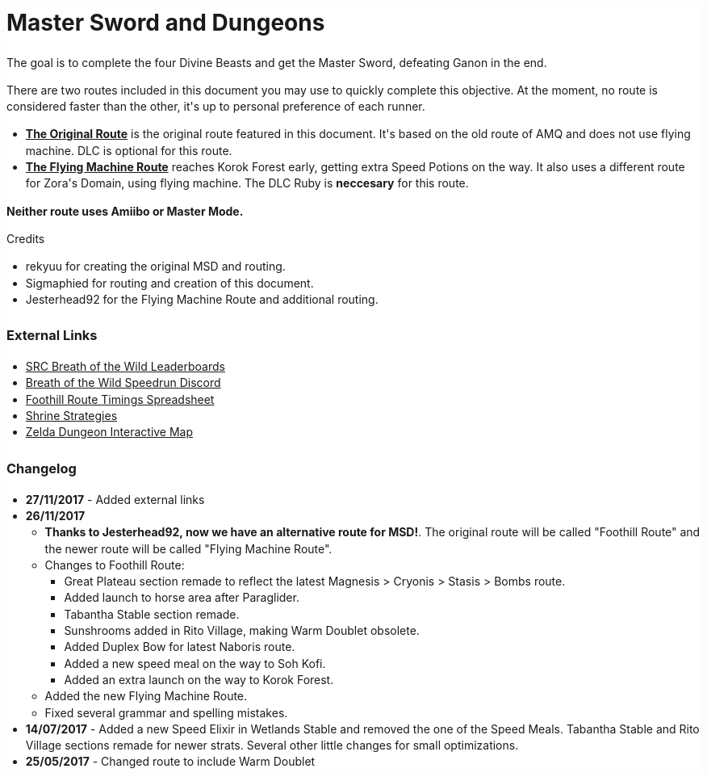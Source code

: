 # Master Sword and Dungeons

The goal is to complete the four Divine Beasts and get the Master Sword, defeating Ganon in the end.

There are two routes included in this document you may use to quickly complete this objective. At the moment, no route is considered faster than the other, it's up to personal preference of each runner.
- **[The Original Route](https://github.com/speedfuns/botw/blob/master/MasterSwordAndDungeons.md)** is the original route featured in this document. It's based on the old route of AMQ and does not use flying machine. DLC is optional for this route.
- **[The Flying Machine Route](https://github.com/speedfuns/botw/blob/master/MasterSwordAndDungeons_FlyingMachine.md)** reaches Korok Forest early, getting extra Speed Potions on the way. It also uses a different route for Zora's Domain, using flying machine. The DLC Ruby is **neccesary** for this route.

**Neither route uses Amiibo or Master Mode.**

Credits
- rekyuu for creating the original MSD and routing.
- Sigmaphied for routing and creation of this document.
- Jesterhead92 for the Flying Machine Route and additional routing.

### External Links

 - [SRC Breath of the Wild Leaderboards](https://www.speedrun.com/botw/)
 - [Breath of the Wild Speedrun Discord](https://discord.gg/mh8YYuD)
 - [Foothill Route Timings Spreadsheet](https://docs.google.com/spreadsheets/d/1-TUhINA0jeJBHrbu7AQFkyhKLT4FHRP9TLouXi87cEQ/edit?usp=sharing)
 - [Shrine Strategies](https://mirkorean.github.io/ikki-allshrines/)
 - [Zelda Dungeon Interactive Map](https://www.zeldadungeon.net/breath-of-the-wild-interactive-map/)

### Changelog

- **27/11/2017** - Added external links
- **26/11/2017**
  - **Thanks to Jesterhead92, now we have an alternative route for MSD!**. The original route will be called "Foothill Route" and the newer route will be called "Flying Machine Route".
  - Changes to Foothill Route:
    - Great Plateau section remade to reflect the latest Magnesis > Cryonis > Stasis > Bombs route.
    - Added launch to horse area after Paraglider.
    - Tabantha Stable section remade.
    - Sunshrooms added in Rito Village, making Warm Doublet obsolete.
    - Added Duplex Bow for latest Naboris route.
    - Added a new speed meal on the way to Soh Kofi.
    - Added an extra launch on the way to Korok Forest.
  - Added the new Flying Machine Route.
  - Fixed several grammar and spelling mistakes.
- **14/07/2017** - Added a new Speed Elixir in Wetlands Stable and removed the one of the Speed Meals. Tabantha Stable and Rito Village sections remade for newer strats. Several other little changes for small optimizations.
- **25/05/2017** - Changed route to include Warm Doublet

